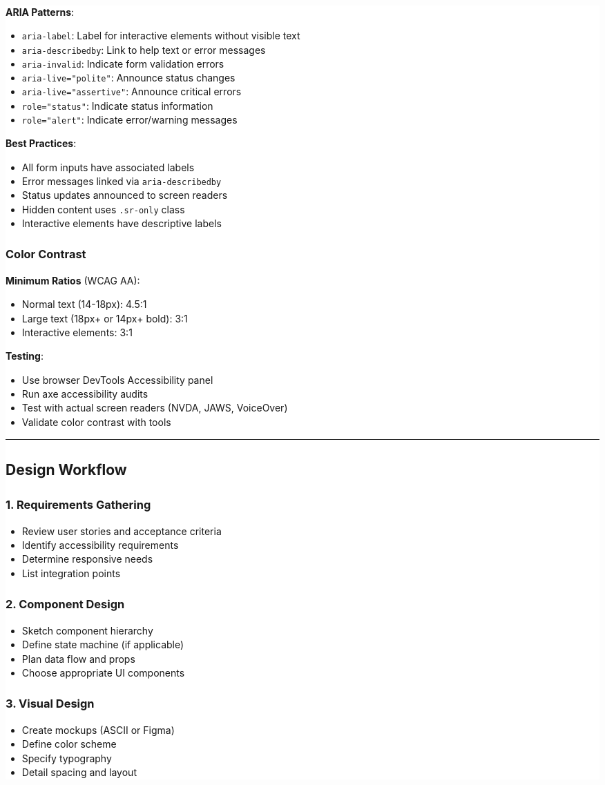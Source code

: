 **ARIA Patterns**:
- `aria-label`: Label for interactive elements without visible text
- `aria-describedby`: Link to help text or error messages
- `aria-invalid`: Indicate form validation errors
- `aria-live="polite"`: Announce status changes
- `aria-live="assertive"`: Announce critical errors
- `role="status"`: Indicate status information
- `role="alert"`: Indicate error/warning messages

**Best Practices**:
- All form inputs have associated labels
- Error messages linked via `aria-describedby`
- Status updates announced to screen readers
- Hidden content uses `.sr-only` class
- Interactive elements have descriptive labels

### Color Contrast

**Minimum Ratios** (WCAG AA):
- Normal text (14-18px): 4.5:1
- Large text (18px+ or 14px+ bold): 3:1
- Interactive elements: 3:1

**Testing**:
- Use browser DevTools Accessibility panel
- Run axe accessibility audits
- Test with actual screen readers (NVDA, JAWS, VoiceOver)
- Validate color contrast with tools

---

## Design Workflow

### 1. Requirements Gathering
- Review user stories and acceptance criteria
- Identify accessibility requirements
- Determine responsive needs
- List integration points

### 2. Component Design
- Sketch component hierarchy
- Define state machine (if applicable)
- Plan data flow and props
- Choose appropriate UI components

### 3. Visual Design
- Create mockups (ASCII or Figma)
- Define color scheme
- Specify typography
- Detail spacing and layout
